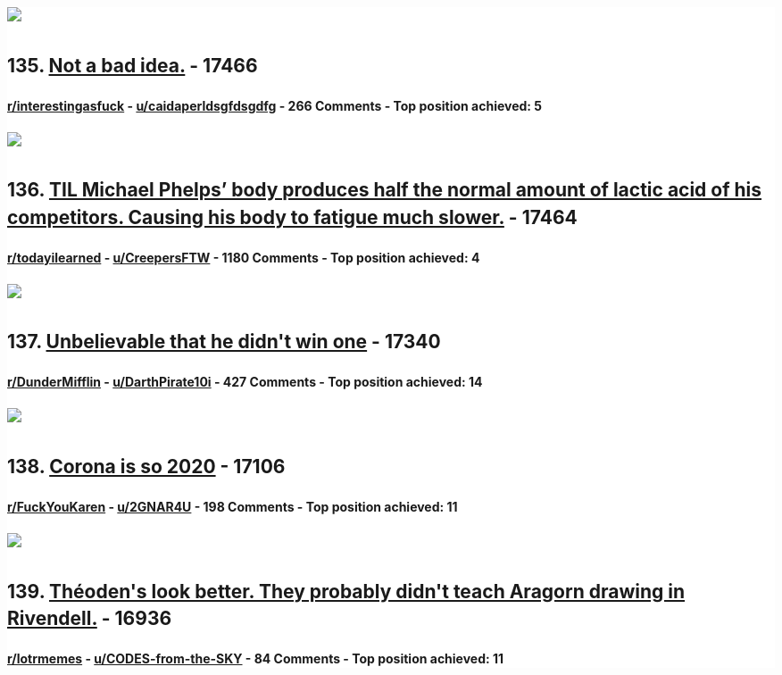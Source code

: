 <a href="https://www.salon.com/2021/05/27/narcissism-and-aggression-go-hand-in-hand-study-says/"><img src="https://b.thumbs.redditmedia.com/HIjl9g6tJvHiIWtB5j2w4btflCHDcbWseBQY18mrqDc.jpg"></img></a>

## 135. [Not a bad idea.](http://reddit.com/r/interestingasfuck/comments/nnyji4/not_a_bad_idea/) - 17466
#### [r/interestingasfuck](http://reddit.com/r/interestingasfuck) - [u/caidaperldsgfdsgdfg](http://reddit.com/u/caidaperldsgfdsgdfg) - 266 Comments - Top position achieved: 5

<a href="https://i.imgur.com/iM4cDaW.gif"><img src="https://b.thumbs.redditmedia.com/nWRkTgBqh9rxsTBHzLFICkVGKG95KgYojE5glhsgHmQ.jpg"></img></a>

## 136. [TIL Michael Phelps’ body produces half the normal amount of lactic acid of his competitors. Causing his body to fatigue much slower.](http://reddit.com/r/todayilearned/comments/nne1y7/til_michael_phelps_body_produces_half_the_normal/) - 17464
#### [r/todayilearned](http://reddit.com/r/todayilearned) - [u/CreepersFTW](http://reddit.com/u/CreepersFTW) - 1180 Comments - Top position achieved: 4

<a href="https://www.biography.com/news/michael-phelp-perfect-body-swimming"><img src="https://a.thumbs.redditmedia.com/Zui1hBHfTqEN0IkBhB-RUuh7J6YK2F3A6ytTP5hfiz4.jpg"></img></a>

## 137. [Unbelievable that he didn't win one](http://reddit.com/r/DunderMifflin/comments/nnkwbj/unbelievable_that_he_didnt_win_one/) - 17340
#### [r/DunderMifflin](http://reddit.com/r/DunderMifflin) - [u/DarthPirate10i](http://reddit.com/u/DarthPirate10i) - 427 Comments - Top position achieved: 14

<a href="https://i.redd.it/nnfwim0bh1271.png"><img src="https://b.thumbs.redditmedia.com/1s6WEs7nKmRVrPo_RvauL4vM7Kj7KTWYmvO5atl5LVI.jpg"></img></a>

## 138. [Corona is so 2020](http://reddit.com/r/FuckYouKaren/comments/nnggyf/corona_is_so_2020/) - 17106
#### [r/FuckYouKaren](http://reddit.com/r/FuckYouKaren) - [u/2GNAR4U](http://reddit.com/u/2GNAR4U) - 198 Comments - Top position achieved: 11

<a href="https://i.redd.it/pr8mbi49buq41.jpg"><img src="https://b.thumbs.redditmedia.com/NO5GD4sJWrFvYIDfNoosz2spAGydh55sWx0waEQbapA.jpg"></img></a>

## 139. [Théoden's look better. They probably didn't teach Aragorn drawing in Rivendell.](http://reddit.com/r/lotrmemes/comments/nnjw29/théodens_look_better_they_probably_didnt_teach/) - 16936
#### [r/lotrmemes](http://reddit.com/r/lotrmemes) - [u/CODES-from-the-SKY](http://reddit.com/u/CODES-from-the-SKY) - 84 Comments - Top position achieved: 11
